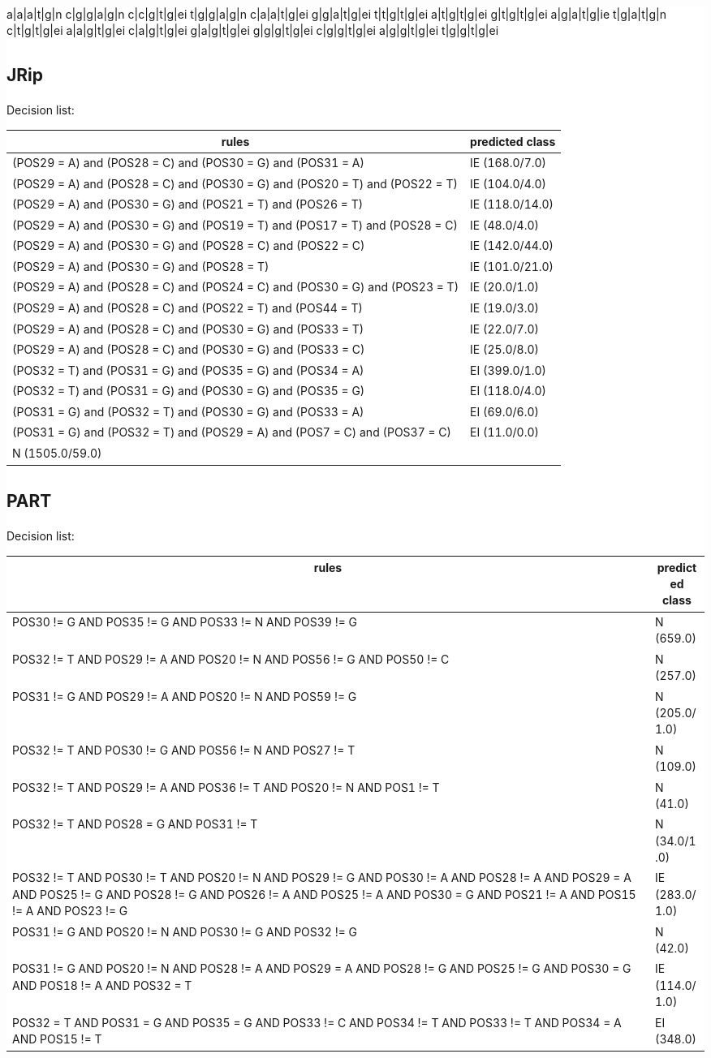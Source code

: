 a|a|a|t|g|n
c|g|g|a|g|n
c|c|g|t|g|ei
t|g|g|a|g|n
c|a|a|t|g|ei
g|g|a|t|g|ei
t|t|g|t|g|ei
a|t|g|t|g|ei
g|t|g|t|g|ei
a|g|a|t|g|ie
t|g|a|t|g|n
c|t|g|t|g|ei
a|a|g|t|g|ei
c|a|g|t|g|ei
g|a|g|t|g|ei
g|g|g|t|g|ei
c|g|g|t|g|ei
a|g|g|t|g|ei
t|g|g|t|g|ei

## JRip

Decision list:

rules | predicted class
---|---
(POS29 = A) and (POS28 = C) and (POS30 = G) and (POS31 = A)|IE (168.0/7.0)
(POS29 = A) and (POS28 = C) and (POS30 = G) and (POS20 = T) and (POS22 = T)|IE (104.0/4.0)
(POS29 = A) and (POS30 = G) and (POS21 = T) and (POS26 = T)|IE (118.0/14.0)
(POS29 = A) and (POS30 = G) and (POS19 = T) and (POS17 = T) and (POS28 = C)|IE (48.0/4.0)
(POS29 = A) and (POS30 = G) and (POS28 = C) and (POS22 = C)|IE (142.0/44.0)
(POS29 = A) and (POS30 = G) and (POS28 = T)|IE (101.0/21.0)
(POS29 = A) and (POS28 = C) and (POS24 = C) and (POS30 = G) and (POS23 = T)|IE (20.0/1.0)
(POS29 = A) and (POS28 = C) and (POS22 = T) and (POS44 = T)|IE (19.0/3.0)
(POS29 = A) and (POS28 = C) and (POS30 = G) and (POS33 = T)|IE (22.0/7.0)
(POS29 = A) and (POS28 = C) and (POS30 = G) and (POS33 = C)|IE (25.0/8.0)
(POS32 = T) and (POS31 = G) and (POS35 = G) and (POS34 = A)|EI (399.0/1.0)
(POS32 = T) and (POS31 = G) and (POS30 = G) and (POS35 = G)|EI (118.0/4.0)
(POS31 = G) and (POS32 = T) and (POS30 = G) and (POS33 = A)|EI (69.0/6.0)
(POS31 = G) and (POS32 = T) and (POS29 = A) and (POS7 = C) and (POS37 = C)|EI (11.0/0.0)
|N (1505.0/59.0)


## PART

Decision list:

rules | predicted class
---|---
POS30 != G AND POS35 != G AND POS33 != N AND POS39 != G|N (659.0)
POS32 != T AND POS29 != A AND POS20 != N AND POS56 != G AND POS50 != C|N (257.0)
POS31 != G AND POS29 != A AND POS20 != N AND POS59 != G|N (205.0/1.0)
POS32 != T AND POS30 != G AND POS56 != N AND POS27 != T|N (109.0)
POS32 != T AND POS29 != A AND POS36 != T AND POS20 != N AND POS1 != T|N (41.0)
POS32 != T AND POS28 = G AND POS31 != T|N (34.0/1.0)
POS32 != T AND POS30 != T AND POS20 != N AND POS29 != G AND POS30 != A AND POS28 != A AND POS29 = A AND POS25 != G AND POS28 != G AND POS26 != A AND POS25 != A AND POS30 = G AND POS21 != A AND POS15 != A AND POS23 != G|IE (283.0/1.0)
POS31 != G AND POS20 != N AND POS30 != G AND POS32 != G|N (42.0)
POS31 != G AND POS20 != N AND POS28 != A AND POS29 = A AND POS28 != G AND POS25 != G AND POS30 = G AND POS18 != A AND POS32 = T|IE (114.0/1.0)
POS32 = T AND POS31 = G AND POS35 = G AND POS33 != C AND POS34 != T AND POS33 != T AND POS34 = A AND POS15 != T|EI (348.0)